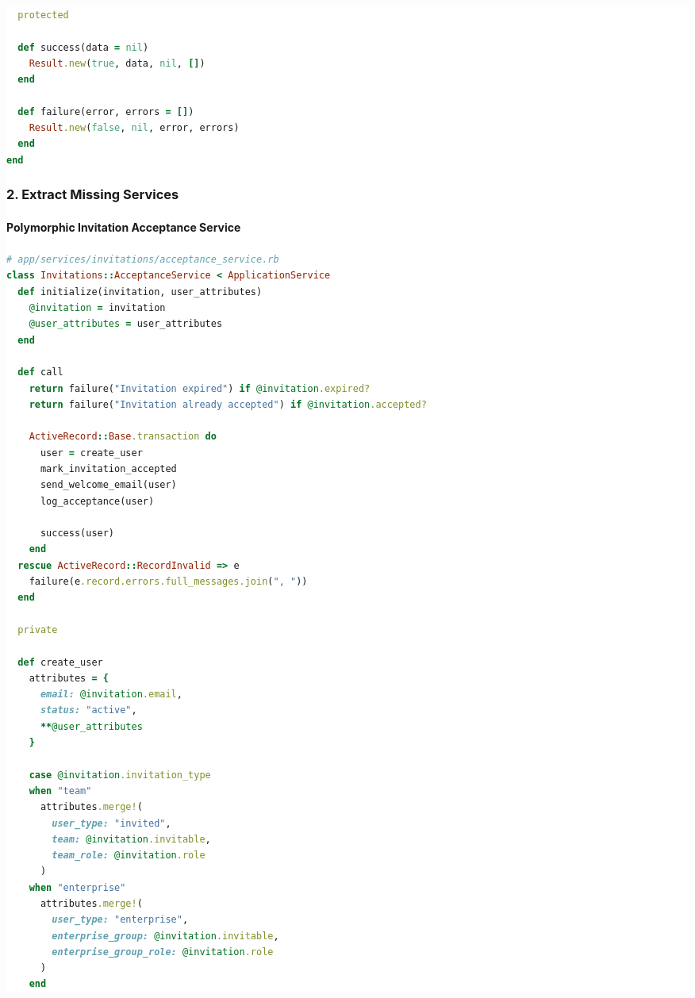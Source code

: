 ```ruby
  protected

  def success(data = nil)
    Result.new(true, data, nil, [])
  end

  def failure(error, errors = [])
    Result.new(false, nil, error, errors)
  end
end
```

### 2. Extract Missing Services

#### Polymorphic Invitation Acceptance Service

```ruby
# app/services/invitations/acceptance_service.rb
class Invitations::AcceptanceService < ApplicationService
  def initialize(invitation, user_attributes)
    @invitation = invitation
    @user_attributes = user_attributes
  end

  def call
    return failure("Invitation expired") if @invitation.expired?
    return failure("Invitation already accepted") if @invitation.accepted?

    ActiveRecord::Base.transaction do
      user = create_user
      mark_invitation_accepted
      send_welcome_email(user)
      log_acceptance(user)
      
      success(user)
    end
  rescue ActiveRecord::RecordInvalid => e
    failure(e.record.errors.full_messages.join(", "))
  end

  private

  def create_user
    attributes = {
      email: @invitation.email,
      status: "active",
      **@user_attributes
    }

    case @invitation.invitation_type
    when "team"
      attributes.merge!(
        user_type: "invited",
        team: @invitation.invitable,
        team_role: @invitation.role
      )
    when "enterprise"
      attributes.merge!(
        user_type: "enterprise",
        enterprise_group: @invitation.invitable,
        enterprise_group_role: @invitation.role
      )
    end
```